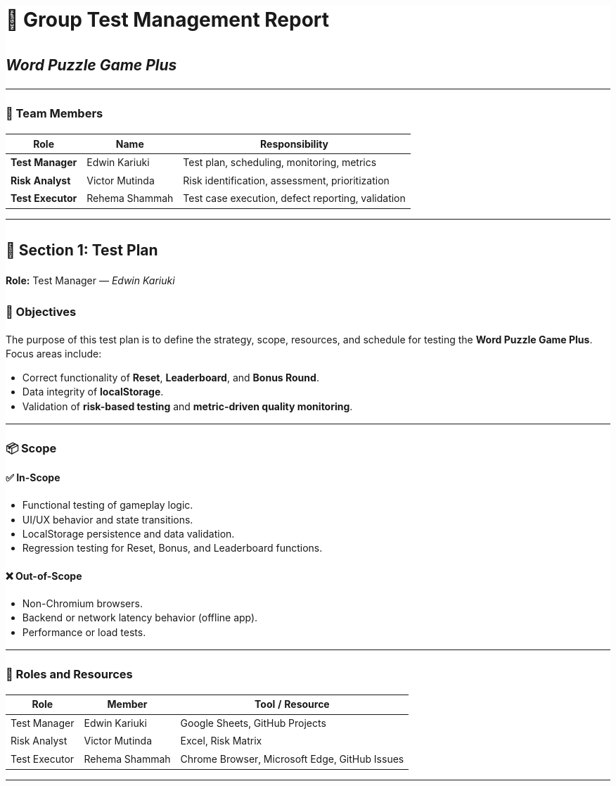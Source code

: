 # 🧩 Group Test Management Report  
## *Word Puzzle Game Plus*  

---

### 👥 Team Members

| Role | Name | Responsibility |
|------|------|----------------|
| **Test Manager** | Edwin Kariuki | Test plan, scheduling, monitoring, metrics |
| **Risk Analyst** | Victor Mutinda | Risk identification, assessment, prioritization |
| **Test Executor** | Rehema Shammah | Test case execution, defect reporting, validation |

---

## 🧭 Section 1: Test Plan  
**Role:** Test Manager — *Edwin Kariuki*

### 🎯 Objectives
The purpose of this test plan is to define the strategy, scope, resources, and schedule for testing the **Word Puzzle Game Plus**.  
Focus areas include:

- Correct functionality of **Reset**, **Leaderboard**, and **Bonus Round**.  
- Data integrity of **localStorage**.  
- Validation of **risk-based testing** and **metric-driven quality monitoring**.

---

### 📦 Scope

#### ✅ In-Scope
- Functional testing of gameplay logic.  
- UI/UX behavior and state transitions.  
- LocalStorage persistence and data validation.  
- Regression testing for Reset, Bonus, and Leaderboard functions.

#### ❌ Out-of-Scope
- Non-Chromium browsers.  
- Backend or network latency behavior (offline app).  
- Performance or load tests.

---

### 👥 Roles and Resources

| Role | Member | Tool / Resource |
|------|---------|----------------|
| Test Manager | Edwin Kariuki | Google Sheets, GitHub Projects |
| Risk Analyst | Victor Mutinda | Excel, Risk Matrix |
| Test Executor | Rehema Shammah | Chrome Browser, Microsoft Edge, GitHub Issues |

---